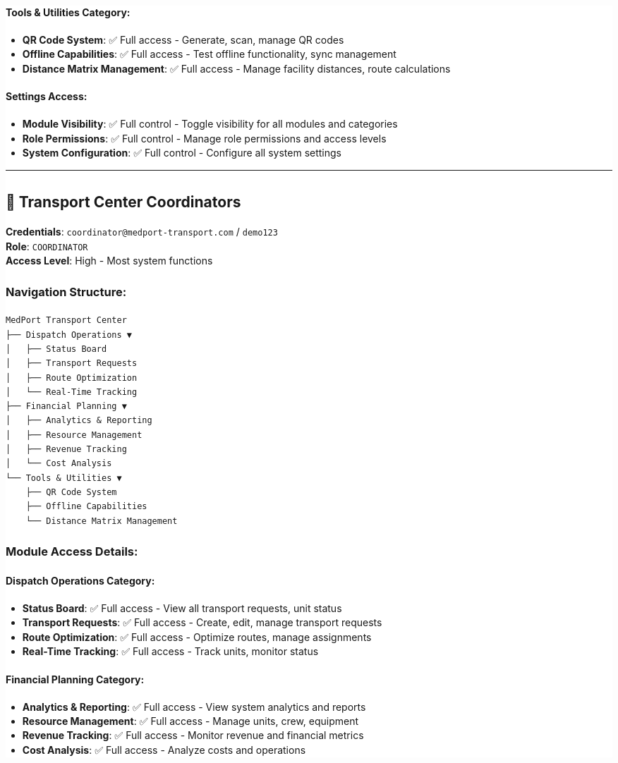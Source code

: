 #### **Tools & Utilities Category:**
- **QR Code System**: ✅ Full access - Generate, scan, manage QR codes
- **Offline Capabilities**: ✅ Full access - Test offline functionality, sync management
- **Distance Matrix Management**: ✅ Full access - Manage facility distances, route calculations

#### **Settings Access:**
- **Module Visibility**: ✅ Full control - Toggle visibility for all modules and categories
- **Role Permissions**: ✅ Full control - Manage role permissions and access levels
- **System Configuration**: ✅ Full control - Configure all system settings

---

## 🏥 **Transport Center Coordinators**

**Credentials**: `coordinator@medport-transport.com` / `demo123`  
**Role**: `COORDINATOR`  
**Access Level**: High - Most system functions

### **Navigation Structure:**
```
MedPort Transport Center
├── Dispatch Operations ▼
│   ├── Status Board
│   ├── Transport Requests
│   ├── Route Optimization
│   └── Real-Time Tracking
├── Financial Planning ▼
│   ├── Analytics & Reporting
│   ├── Resource Management
│   ├── Revenue Tracking
│   └── Cost Analysis
└── Tools & Utilities ▼
    ├── QR Code System
    ├── Offline Capabilities
    └── Distance Matrix Management
```

### **Module Access Details:**

#### **Dispatch Operations Category:**
- **Status Board**: ✅ Full access - View all transport requests, unit status
- **Transport Requests**: ✅ Full access - Create, edit, manage transport requests
- **Route Optimization**: ✅ Full access - Optimize routes, manage assignments
- **Real-Time Tracking**: ✅ Full access - Track units, monitor status

#### **Financial Planning Category:**
- **Analytics & Reporting**: ✅ Full access - View system analytics and reports
- **Resource Management**: ✅ Full access - Manage units, crew, equipment
- **Revenue Tracking**: ✅ Full access - Monitor revenue and financial metrics
- **Cost Analysis**: ✅ Full access - Analyze costs and operations
